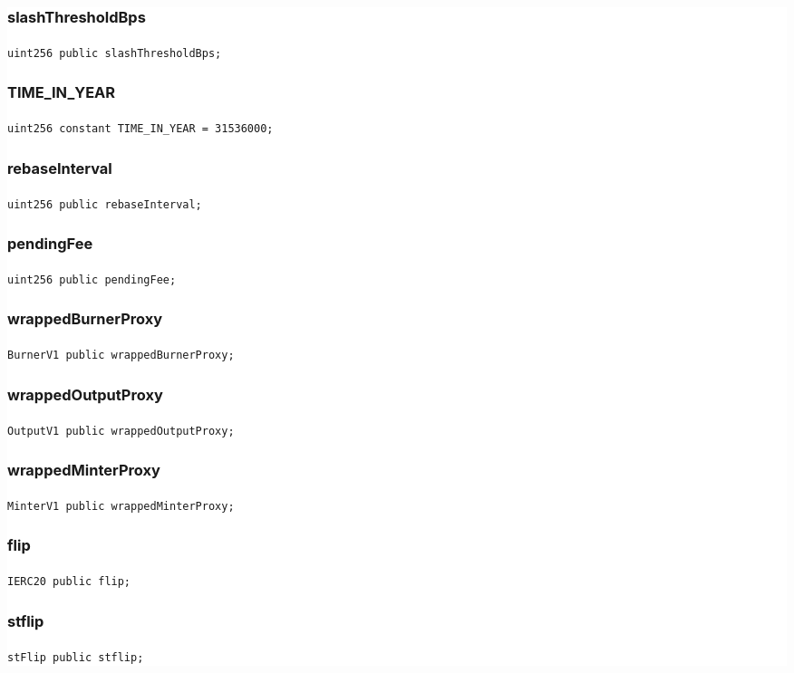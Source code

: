 
### slashThresholdBps

```solidity
uint256 public slashThresholdBps;
```


### TIME_IN_YEAR

```solidity
uint256 constant TIME_IN_YEAR = 31536000;
```


### rebaseInterval

```solidity
uint256 public rebaseInterval;
```


### pendingFee

```solidity
uint256 public pendingFee;
```


### wrappedBurnerProxy

```solidity
BurnerV1 public wrappedBurnerProxy;
```


### wrappedOutputProxy

```solidity
OutputV1 public wrappedOutputProxy;
```


### wrappedMinterProxy

```solidity
MinterV1 public wrappedMinterProxy;
```


### flip

```solidity
IERC20 public flip;
```


### stflip

```solidity
stFlip public stflip;
```
